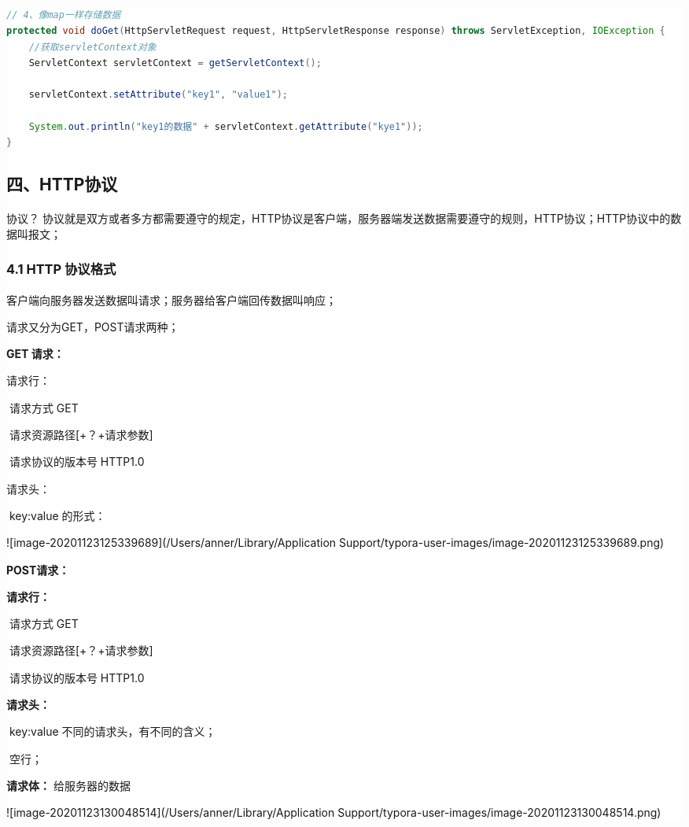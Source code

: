 ```java
// 4、像map一样存储数据
protected void doGet(HttpServletRequest request, HttpServletResponse response) throws ServletException, IOException {
    //获取servletContext对象
    ServletContext servletContext = getServletContext();

    servletContext.setAttribute("key1", "value1");

    System.out.println("key1的数据" + servletContext.getAttribute("kye1"));
}
```

## 四、HTTP协议

协议？ 协议就是双方或者多方都需要遵守的规定，HTTP协议是客户端，服务器端发送数据需要遵守的规则，HTTP协议；HTTP协议中的数据叫报文；

### 4.1 HTTP  协议格式

客户端向服务器发送数据叫请求；服务器给客户端回传数据叫响应；

请求又分为GET，POST请求两种；

**GET 请求：**

请求行：

​		请求方式  															GET

​		请求资源路径[+？+请求参数]							

​		请求协议的版本号											HTTP1.0

请求头：

​		key:value 的形式：

![image-20201123125339689](/Users/anner/Library/Application Support/typora-user-images/image-20201123125339689.png)

**POST请求：**

**请求行：**

​		请求方式  															GET

​		请求资源路径[+？+请求参数]							

​		请求协议的版本号											HTTP1.0

**请求头：**

​		key:value    不同的请求头，有不同的含义；

​		空行；

**请求体：**                             给服务器的数据

![image-20201123130048514](/Users/anner/Library/Application Support/typora-user-images/image-20201123130048514.png)
